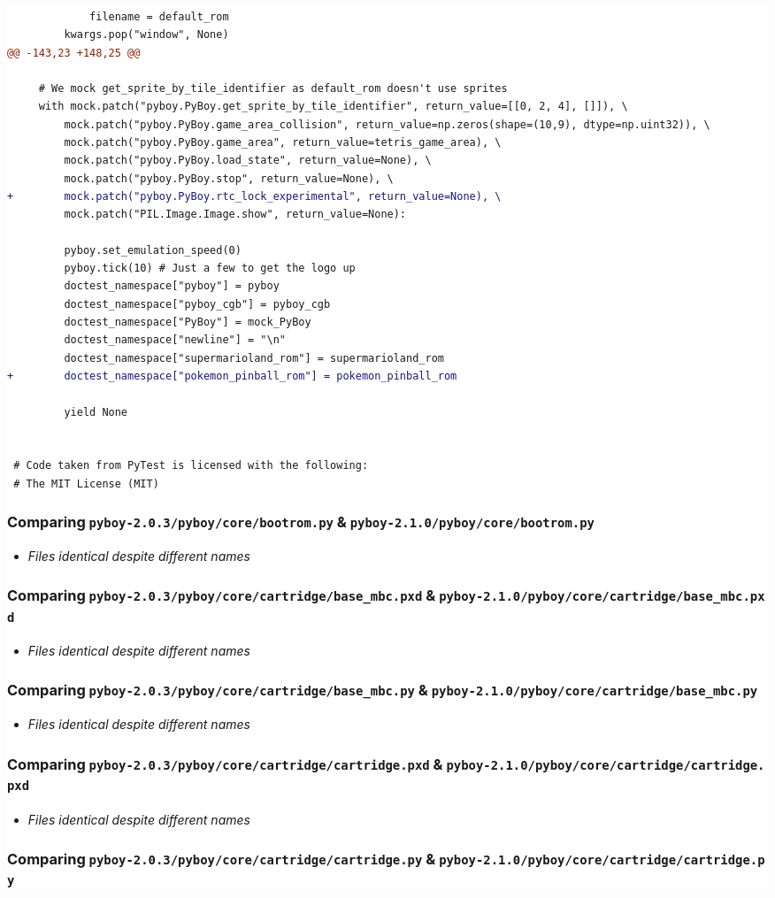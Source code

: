 ```diff
             filename = default_rom
         kwargs.pop("window", None)
@@ -143,23 +148,25 @@
 
     # We mock get_sprite_by_tile_identifier as default_rom doesn't use sprites
     with mock.patch("pyboy.PyBoy.get_sprite_by_tile_identifier", return_value=[[0, 2, 4], []]), \
         mock.patch("pyboy.PyBoy.game_area_collision", return_value=np.zeros(shape=(10,9), dtype=np.uint32)), \
         mock.patch("pyboy.PyBoy.game_area", return_value=tetris_game_area), \
         mock.patch("pyboy.PyBoy.load_state", return_value=None), \
         mock.patch("pyboy.PyBoy.stop", return_value=None), \
+        mock.patch("pyboy.PyBoy.rtc_lock_experimental", return_value=None), \
         mock.patch("PIL.Image.Image.show", return_value=None):
 
         pyboy.set_emulation_speed(0)
         pyboy.tick(10) # Just a few to get the logo up
         doctest_namespace["pyboy"] = pyboy
         doctest_namespace["pyboy_cgb"] = pyboy_cgb
         doctest_namespace["PyBoy"] = mock_PyBoy
         doctest_namespace["newline"] = "\n"
         doctest_namespace["supermarioland_rom"] = supermarioland_rom
+        doctest_namespace["pokemon_pinball_rom"] = pokemon_pinball_rom
 
         yield None
 
 
 # Code taken from PyTest is licensed with the following:
 # The MIT License (MIT)
```

### Comparing `pyboy-2.0.3/pyboy/core/bootrom.py` & `pyboy-2.1.0/pyboy/core/bootrom.py`

 * *Files identical despite different names*

### Comparing `pyboy-2.0.3/pyboy/core/cartridge/base_mbc.pxd` & `pyboy-2.1.0/pyboy/core/cartridge/base_mbc.pxd`

 * *Files identical despite different names*

### Comparing `pyboy-2.0.3/pyboy/core/cartridge/base_mbc.py` & `pyboy-2.1.0/pyboy/core/cartridge/base_mbc.py`

 * *Files identical despite different names*

### Comparing `pyboy-2.0.3/pyboy/core/cartridge/cartridge.pxd` & `pyboy-2.1.0/pyboy/core/cartridge/cartridge.pxd`

 * *Files identical despite different names*

### Comparing `pyboy-2.0.3/pyboy/core/cartridge/cartridge.py` & `pyboy-2.1.0/pyboy/core/cartridge/cartridge.py`
